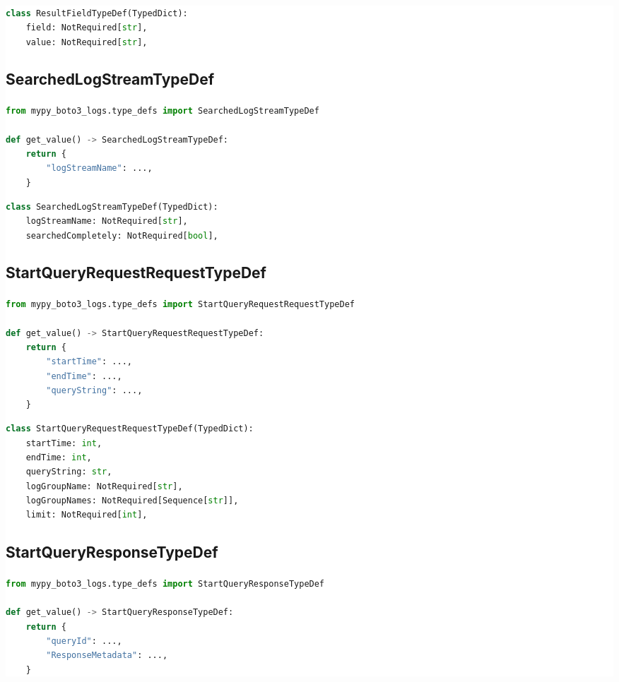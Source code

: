 ```python title="Definition"
class ResultFieldTypeDef(TypedDict):
    field: NotRequired[str],
    value: NotRequired[str],
```

## SearchedLogStreamTypeDef

```python title="Usage Example"
from mypy_boto3_logs.type_defs import SearchedLogStreamTypeDef

def get_value() -> SearchedLogStreamTypeDef:
    return {
        "logStreamName": ...,
    }
```

```python title="Definition"
class SearchedLogStreamTypeDef(TypedDict):
    logStreamName: NotRequired[str],
    searchedCompletely: NotRequired[bool],
```

## StartQueryRequestRequestTypeDef

```python title="Usage Example"
from mypy_boto3_logs.type_defs import StartQueryRequestRequestTypeDef

def get_value() -> StartQueryRequestRequestTypeDef:
    return {
        "startTime": ...,
        "endTime": ...,
        "queryString": ...,
    }
```

```python title="Definition"
class StartQueryRequestRequestTypeDef(TypedDict):
    startTime: int,
    endTime: int,
    queryString: str,
    logGroupName: NotRequired[str],
    logGroupNames: NotRequired[Sequence[str]],
    limit: NotRequired[int],
```

## StartQueryResponseTypeDef

```python title="Usage Example"
from mypy_boto3_logs.type_defs import StartQueryResponseTypeDef

def get_value() -> StartQueryResponseTypeDef:
    return {
        "queryId": ...,
        "ResponseMetadata": ...,
    }
```

